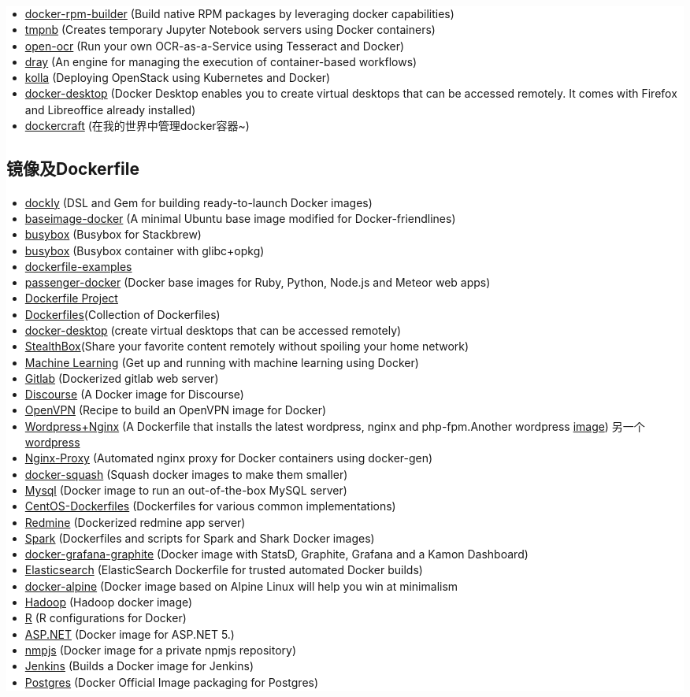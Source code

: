 * [docker-rpm-builder](https://github.com/alanfranz/docker-rpm-builder) (Build native RPM packages by leveraging docker capabilities)
* [tmpnb](https://github.com/jupyter/tmpnb) (Creates temporary Jupyter Notebook servers using Docker containers)
* [open-ocr](https://github.com/tleyden/open-ocr) (Run your own OCR-as-a-Service using Tesseract and Docker)
* [dray](https://github.com/CenturyLinkLabs/dray) (An engine for managing the execution of container-based workflows)
* [kolla](https://github.com/stackforge/kolla) (Deploying OpenStack using Kubernetes and Docker)
* [docker-desktop](https://github.com/rogaha/docker-desktop) (Docker Desktop enables you to create virtual desktops that can be accessed remotely. It comes with Firefox and Libreoffice already installed)
* [dockercraft](https://github.com/docker/dockercraft) (在我的世界中管理docker容器~)

## 镜像及Dockerfile
* [dockly](https://github.com/swipely/dockly) (DSL and Gem for building ready-to-launch Docker images)
* [baseimage-docker](https://github.com/phusion/baseimage-docker) (A minimal Ubuntu base image modified for Docker-friendlines)
* [busybox](https://github.com/jpetazzo/docker-busybox) (Busybox for Stackbrew)
* [busybox](https://github.com/progrium/busybox) (Busybox container with glibc+opkg)
* [dockerfile-examples](https://github.com/komljen/dockerfile-examples)
* [passenger-docker](https://github.com/phusion/passenger-docker) (Docker base images for Ruby, Python, Node.js and Meteor web apps)
* [Dockerfile Project](http://dockerfile.github.io/)
* [Dockerfiles](https://github.com/crosbymichael/Dockerfiles)(Collection of Dockerfiles)
* [docker-desktop](https://github.com/rogaha/docker-desktop) (create virtual desktops that can be accessed remotely)
* [StealthBox](https://github.com/Toilal/stealthbox)(Share your favorite content remotely without spoiling your home network)
* [Machine Learning](https://github.com/StartupML/jetpack) (Get up and running with machine learning using Docker)
* [Gitlab](https://github.com/sameersbn/docker-gitlab) (Dockerized gitlab web server)
* [Discourse](https://github.com/discourse/discourse_docker) (A Docker image for Discourse)
* [OpenVPN](https://github.com/jpetazzo/dockvpn) (Recipe to build an OpenVPN image for Docker)
* [Wordpress+Nginx](https://github.com/eugeneware/docker-wordpress-nginx) (A
  Dockerfile that installs the latest wordpress, nginx and php-fpm.Another
  wordpress [image](https://github.com/jbfink/docker-wordpress)) 另一个[wordpress](https://github.com/dz0ny/docker-wpdev)
* [Nginx-Proxy](https://github.com/jwilder/nginx-proxy) (Automated nginx proxy for Docker containers using docker-gen)
* [docker-squash](https://github.com/jwilder/docker-squash) (Squash docker images to make them smaller)
* [Mysql](https://github.com/tutumcloud/tutum-docker-mysql) (Docker image to run an out-of-the-box MySQL server)
* [CentOS-Dockerfiles](https://github.com/CentOS/CentOS-Dockerfiles) (Dockerfiles for various common implementations)
* [Redmine](https://github.com/sameersbn/docker-redmine) (Dockerized redmine app server)
* [Spark](https://github.com/amplab/docker-scripts) (Dockerfiles and scripts for Spark and Shark Docker images)
* [docker-grafana-graphite](https://github.com/kamon-io/docker-grafana-graphite) (Docker image with StatsD, Graphite, Grafana and a Kamon Dashboard)
* [Elasticsearch](https://github.com/dockerfile/elasticsearch) (ElasticSearch Dockerfile for trusted automated Docker builds)
* [docker-alpine](https://github.com/gliderlabs/docker-alpine) (Docker image based on Alpine Linux will help you win at minimalism
* [Hadoop](https://github.com/sequenceiq/hadoop-docker) (Hadoop docker image)
* [R](https://github.com/rocker-org/rocker) (R configurations for Docker)
* [ASP.NET](https://github.com/aspnet/aspnet-docker) (Docker image for ASP.NET 5.)
* [nmpjs](https://github.com/terinjokes/docker-npmjs) (Docker image for a private npmjs repository)
* [Jenkins](https://github.com/aespinosa/docker-jenkins) (Builds a Docker image for Jenkins)
* [Postgres](https://github.com/docker-library/postgres) (Docker Official Image packaging for Postgres)